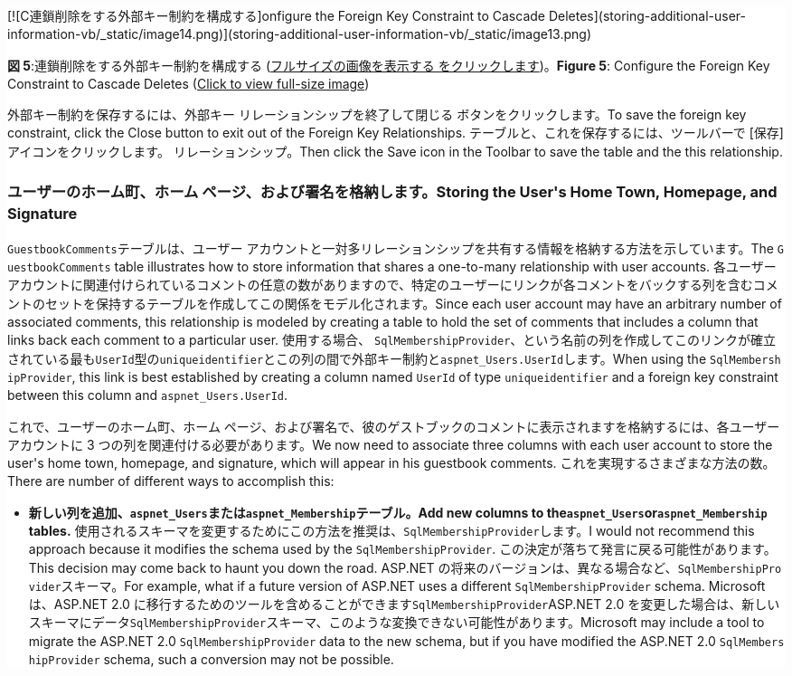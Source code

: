 
[![C<span data-ttu-id="b00d1-184">連鎖削除をする外部キー制約を構成する]</span><span class="sxs-lookup"><span data-stu-id="b00d1-184">onfigure the Foreign Key Constraint to Cascade Deletes]</span></span>(storing-additional-user-information-vb/_static/image14.png)](storing-additional-user-information-vb/_static/image13.png)

<span data-ttu-id="b00d1-185">**図 5**:連鎖削除をする外部キー制約を構成する ([フルサイズの画像を表示する をクリックします](storing-additional-user-information-vb/_static/image15.png))。</span><span class="sxs-lookup"><span data-stu-id="b00d1-185">**Figure 5**: Configure the Foreign Key Constraint to Cascade Deletes  ([Click to view full-size image](storing-additional-user-information-vb/_static/image15.png))</span></span>


<span data-ttu-id="b00d1-186">外部キー制約を保存するには、外部キー リレーションシップを終了して閉じる ボタンをクリックします。</span><span class="sxs-lookup"><span data-stu-id="b00d1-186">To save the foreign key constraint, click the Close button to exit out of the Foreign Key Relationships.</span></span> <span data-ttu-id="b00d1-187">テーブルと、これを保存するには、ツールバーで [保存] アイコンをクリックします。 リレーションシップ。</span><span class="sxs-lookup"><span data-stu-id="b00d1-187">Then click the Save icon in the Toolbar to save the table and the this relationship.</span></span>

### <a name="storing-the-users-home-town-homepage-and-signature"></a><span data-ttu-id="b00d1-188">ユーザーのホーム町、ホーム ページ、および署名を格納します。</span><span class="sxs-lookup"><span data-stu-id="b00d1-188">Storing the User's Home Town, Homepage, and Signature</span></span>

<span data-ttu-id="b00d1-189">`GuestbookComments`テーブルは、ユーザー アカウントと一対多リレーションシップを共有する情報を格納する方法を示しています。</span><span class="sxs-lookup"><span data-stu-id="b00d1-189">The `GuestbookComments` table illustrates how to store information that shares a one-to-many relationship with user accounts.</span></span> <span data-ttu-id="b00d1-190">各ユーザー アカウントに関連付けられているコメントの任意の数がありますので、特定のユーザーにリンクが各コメントをバックする列を含むコメントのセットを保持するテーブルを作成してこの関係をモデル化されます。</span><span class="sxs-lookup"><span data-stu-id="b00d1-190">Since each user account may have an arbitrary number of associated comments, this relationship is modeled by creating a table to hold the set of comments that includes a column that links back each comment to a particular user.</span></span> <span data-ttu-id="b00d1-191">使用する場合、 `SqlMembershipProvider`、という名前の列を作成してこのリンクが確立されている最も`UserId`型の`uniqueidentifier`とこの列の間で外部キー制約と`aspnet_Users.UserId`します。</span><span class="sxs-lookup"><span data-stu-id="b00d1-191">When using the `SqlMembershipProvider`, this link is best established by creating a column named `UserId` of type `uniqueidentifier` and a foreign key constraint between this column and `aspnet_Users.UserId`.</span></span>

<span data-ttu-id="b00d1-192">これで、ユーザーのホーム町、ホーム ページ、および署名で、彼のゲストブックのコメントに表示されますを格納するには、各ユーザー アカウントに 3 つの列を関連付ける必要があります。</span><span class="sxs-lookup"><span data-stu-id="b00d1-192">We now need to associate three columns with each user account to store the user's home town, homepage, and signature, which will appear in his guestbook comments.</span></span> <span data-ttu-id="b00d1-193">これを実現するさまざまな方法の数。</span><span class="sxs-lookup"><span data-stu-id="b00d1-193">There are number of different ways to accomplish this:</span></span>

- <span data-ttu-id="b00d1-194"><strong>新しい列を追加、</strong><strong>`aspnet_Users`</strong><strong>または</strong><strong>`aspnet_Membership`</strong><strong>テーブル。</strong></span><span class="sxs-lookup"><span data-stu-id="b00d1-194"><strong>Add new columns to the</strong><strong>`aspnet_Users`</strong><strong>or</strong><strong>`aspnet_Membership`</strong><strong>tables.</strong></span></span> <span data-ttu-id="b00d1-195">使用されるスキーマを変更するためにこの方法を推奨は、`SqlMembershipProvider`します。</span><span class="sxs-lookup"><span data-stu-id="b00d1-195">I would not recommend this approach because it modifies the schema used by the `SqlMembershipProvider`.</span></span> <span data-ttu-id="b00d1-196">この決定が落ちて発言に戻る可能性があります。</span><span class="sxs-lookup"><span data-stu-id="b00d1-196">This decision may come back to haunt you down the road.</span></span> <span data-ttu-id="b00d1-197">ASP.NET の将来のバージョンは、異なる場合など、`SqlMembershipProvider`スキーマ。</span><span class="sxs-lookup"><span data-stu-id="b00d1-197">For example, what if a future version of ASP.NET uses a different `SqlMembershipProvider` schema.</span></span> <span data-ttu-id="b00d1-198">Microsoft は、ASP.NET 2.0 に移行するためのツールを含めることができます`SqlMembershipProvider`ASP.NET 2.0 を変更した場合は、新しいスキーマにデータ`SqlMembershipProvider`スキーマ、このような変換できない可能性があります。</span><span class="sxs-lookup"><span data-stu-id="b00d1-198">Microsoft may include a tool to migrate the ASP.NET 2.0 `SqlMembershipProvider` data to the new schema, but if you have modified the ASP.NET 2.0 `SqlMembershipProvider` schema, such a conversion may not be possible.</span></span>
